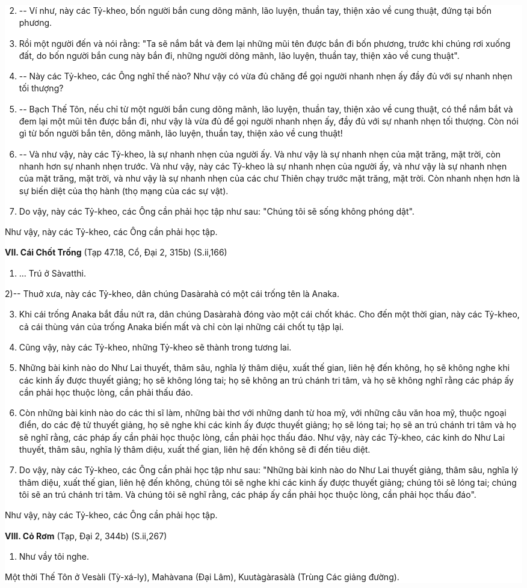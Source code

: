 2) -- Ví như, này các Tỷ-kheo, bốn người bắn cung dõng mãnh, lão luyện, thuần tay, thiện xảo về cung thuật, đứng tại bốn phương.

3) Rồi một người đến và nói rằng: "Ta sẽ nắm bắt và đem lại những mũi tên được bắn đi bốn phương, trước khi chúng rơi xuống đất, do bốn người bắn cung này bắn đi, những người dõng mãnh, lão luyện, thuần tay, thiện xảo về cung thuật".

4) -- Này các Tỷ-kheo, các Ông nghĩ thế nào? Như vậy có vừa đủ chăng để gọi người nhanh nhẹn ấy đầy đủ với sự nhanh nhẹn tối thượng?

5) -- Bạch Thế Tôn, nếu chỉ từ một người bắn cung dõng mãnh, lão luyện, thuần tay, thiện xảo về cung thuật, có thể nắm bắt và đem lại một mũi tên được bắn đi, như vậy là vừa đủ để gọi người nhanh nhẹn ấy, đầy đủ với sự nhanh nhẹn tối thượng. Còn nói gì từ bốn người bắn tên, dõng mãnh, lão luyện, thuần tay, thiện xảo về cung thuật!

6) -- Và như vậy, này các Tỷ-kheo, là sự nhanh nhẹn của người ấy. Và như vậy là sự nhanh nhẹn của mặt trăng, mặt trời, còn nhanh hơn sự nhanh nhẹn trước. Và như vậy, này các Tỷ-kheo là sự nhanh nhẹn của người ấy, và như vậy là sự nhanh nhẹn của mặt trăng, mặt trời, và như vậy là sự nhanh nhẹn của các chư Thiên chạy trước mặt trăng, mặt trời. Còn nhanh nhẹn hơn là sự biến diệt của thọ hành (thọ mạng của các sự vật).

7) Do vậy, này các Tỷ-kheo, các Ông cần phải học tập như sau: "Chúng tôi sẽ sống không phóng dật".

Như vậy, này các Tỷ-kheo, các Ông cần phải học tập.

**VII. Cái Chốt Trống** (Tạp 47.18, Cổ, Ðại 2, 315b) (S.ii,166)

1) ... Trú ở Sàvatthi.

2)-- Thuở xưa, này các Tỷ-kheo, dân chúng Dasàrahà có một cái trống tên là Anaka.

3) Khi cái trống Anaka bắt đầu nứt ra, dân chúng Dasàrahà đóng vào một cái chốt khác. Cho đến một thời gian, này các Tỷ-kheo, cả cái thùng ván của trống Anaka biến mất và chỉ còn lại những cái chốt tụ tập lại.

4) Cũng vậy, này các Tỷ-kheo, những Tỷ-kheo sẽ thành trong tương lai.

5) Những bài kinh nào do Như Lai thuyết, thâm sâu, nghĩa lý thâm diệu, xuất thế gian, liên hệ đến không, họ sẽ không nghe khi các kinh ấy được thuyết giảng; họ sẽ không lóng tai; họ sẽ không an trú chánh tri tâm, và họ sẽ không nghĩ rằng các pháp ấy cần phải học thuộc lòng, cần phải thấu đáo.

6) Còn những bài kinh nào do các thi sĩ làm, những bài thơ với những danh từ hoa mỹ, với những câu văn hoa mỹ, thuộc ngoại điển, do các đệ tử thuyết giảng, họ sẽ nghe khi các kinh ấy được thuyết giảng; họ sẽ lóng tai; họ sẽ an trú chánh tri tâm và họ sẽ nghĩ rằng, các pháp ấy cần phải học thuộc lòng, cần phải học thấu đáo. Như vậy, này các Tỷ-kheo, các kinh do Như Lai thuyết, thâm sâu, nghĩa lý thâm diệu, xuất thế gian, liên hệ đến không sẽ đi đến tiêu diệt.

7) Do vậy, này các Tỷ-kheo, các Ông cần phải học tập như sau: "Những bài kinh nào do Như Lai thuyết giảng, thâm sâu, nghĩa lý thâm diệu, xuất thế gian, liên hệ đến không, chúng tôi sẽ nghe khi các kinh ấy được thuyết giảng; chúng tôi sẽ lóng tai; chúng tôi sẽ an trú chánh tri tâm. Và chúng tôi sẽ nghĩ rằng, các pháp ấy cần phải học thuộc lòng, cần phải học thấu đáo".

Như vậy, này các Tỷ-kheo, các Ông cần phải học tập.

**VIII. Cỏ Rơm** (Tạp, Ðại 2, 344b) (S.ii,267)

1) Như vầy tôi nghe.

Một thời Thế Tôn ở Vesàli (Tỳ-xá-ly), Mahàvana (Ðại Lâm), Kuutàgàrasàlà (Trùng Các giảng đường).
